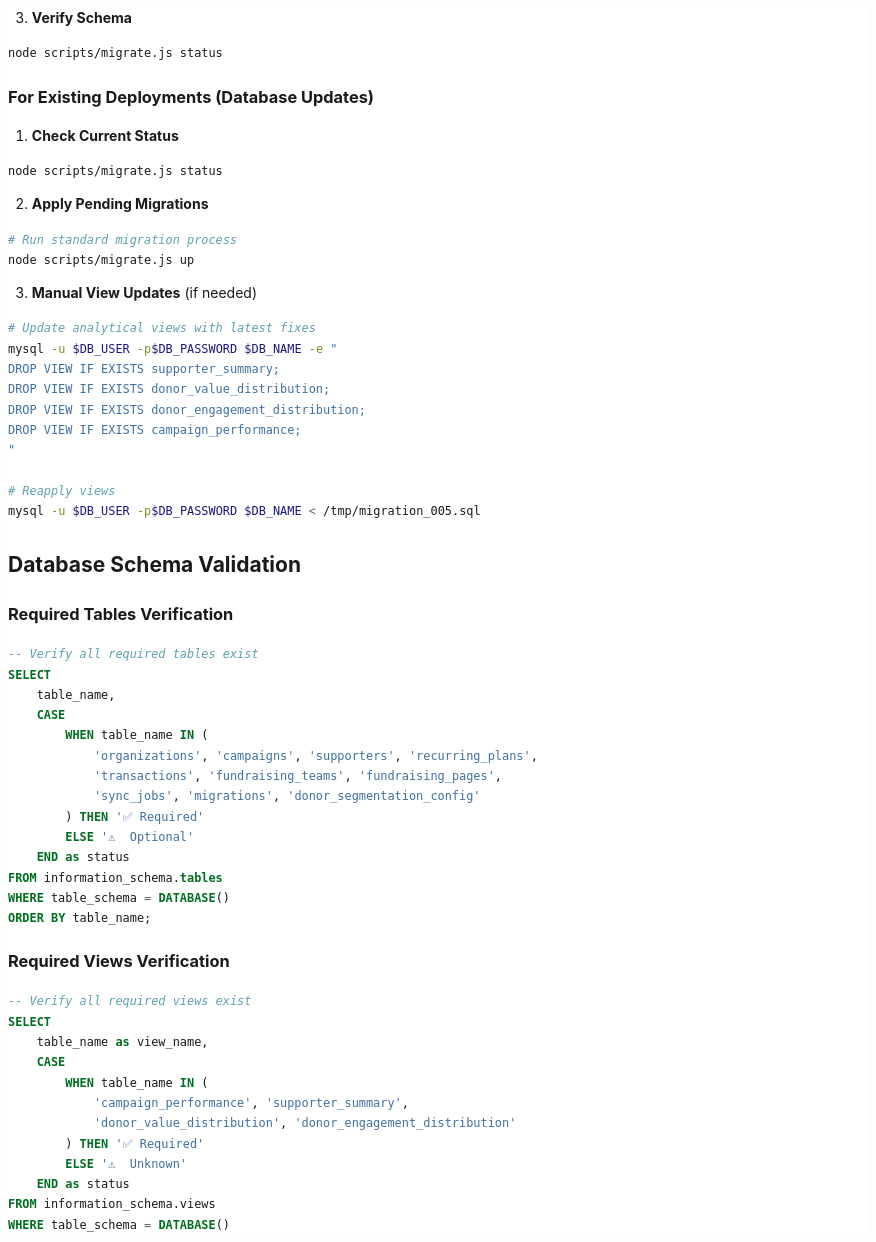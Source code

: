 3. **Verify Schema**
```bash
node scripts/migrate.js status
```

### For Existing Deployments (Database Updates)

1. **Check Current Status**
```bash
node scripts/migrate.js status
```

2. **Apply Pending Migrations**
```bash
# Run standard migration process
node scripts/migrate.js up
```

3. **Manual View Updates** (if needed)
```bash
# Update analytical views with latest fixes
mysql -u $DB_USER -p$DB_PASSWORD $DB_NAME -e "
DROP VIEW IF EXISTS supporter_summary;
DROP VIEW IF EXISTS donor_value_distribution;
DROP VIEW IF EXISTS donor_engagement_distribution;
DROP VIEW IF EXISTS campaign_performance;
"

# Reapply views
mysql -u $DB_USER -p$DB_PASSWORD $DB_NAME < /tmp/migration_005.sql
```

## Database Schema Validation

### Required Tables Verification
```sql
-- Verify all required tables exist
SELECT 
    table_name,
    CASE 
        WHEN table_name IN (
            'organizations', 'campaigns', 'supporters', 'recurring_plans', 
            'transactions', 'fundraising_teams', 'fundraising_pages', 
            'sync_jobs', 'migrations', 'donor_segmentation_config'
        ) THEN '✅ Required'
        ELSE '⚠️  Optional'
    END as status
FROM information_schema.tables 
WHERE table_schema = DATABASE()
ORDER BY table_name;
```

### Required Views Verification
```sql
-- Verify all required views exist
SELECT 
    table_name as view_name,
    CASE 
        WHEN table_name IN (
            'campaign_performance', 'supporter_summary', 
            'donor_value_distribution', 'donor_engagement_distribution'
        ) THEN '✅ Required'
        ELSE '⚠️  Unknown'
    END as status
FROM information_schema.views 
WHERE table_schema = DATABASE()
```
